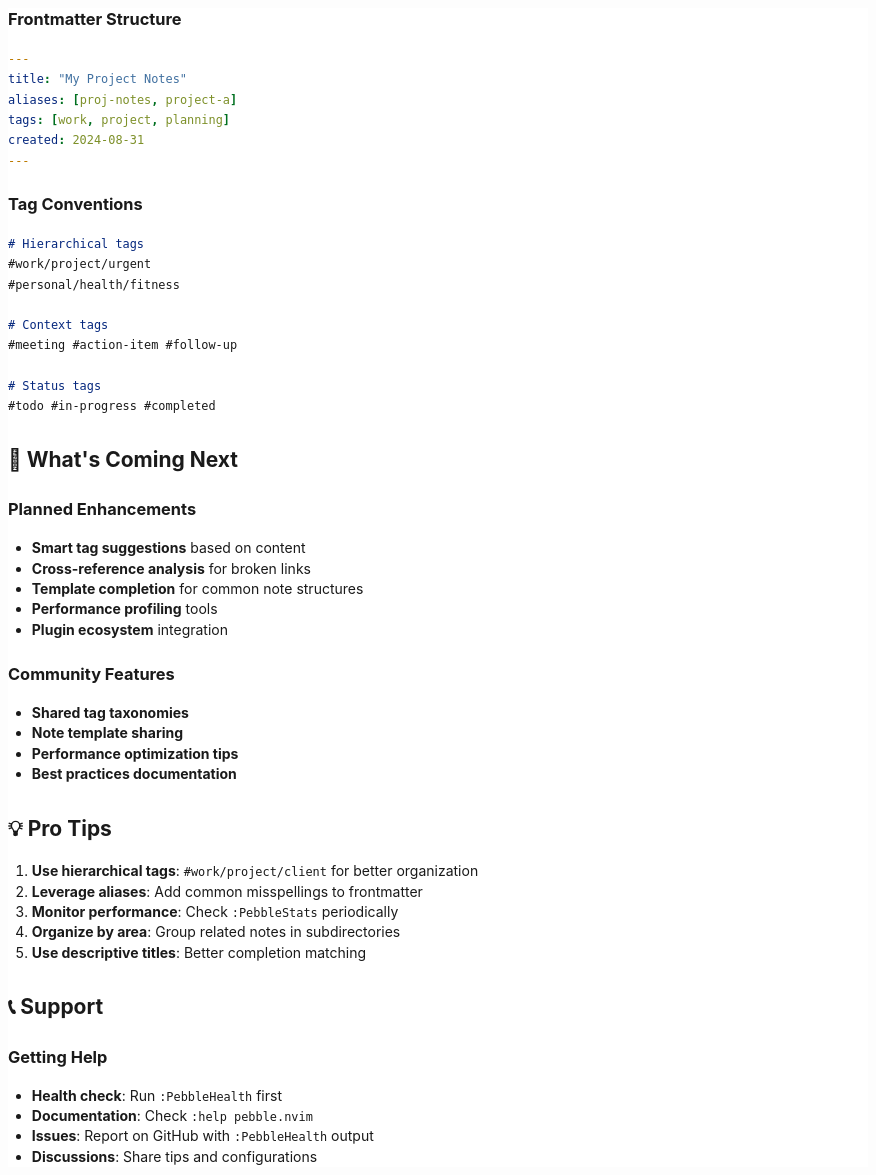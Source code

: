 ### Frontmatter Structure
```yaml
---
title: "My Project Notes"
aliases: [proj-notes, project-a]
tags: [work, project, planning]
created: 2024-08-31
---
```

### Tag Conventions
```markdown
# Hierarchical tags
#work/project/urgent
#personal/health/fitness

# Context tags  
#meeting #action-item #follow-up

# Status tags
#todo #in-progress #completed
```

## 🔮 What's Coming Next

### Planned Enhancements
- **Smart tag suggestions** based on content
- **Cross-reference analysis** for broken links
- **Template completion** for common note structures
- **Performance profiling** tools
- **Plugin ecosystem** integration

### Community Features
- **Shared tag taxonomies**
- **Note template sharing**
- **Performance optimization tips**
- **Best practices documentation**

## 💡 Pro Tips

1. **Use hierarchical tags**: `#work/project/client` for better organization
2. **Leverage aliases**: Add common misspellings to frontmatter
3. **Monitor performance**: Check `:PebbleStats` periodically
4. **Organize by area**: Group related notes in subdirectories
5. **Use descriptive titles**: Better completion matching

## 📞 Support

### Getting Help
- **Health check**: Run `:PebbleHealth` first
- **Documentation**: Check `:help pebble.nvim`
- **Issues**: Report on GitHub with `:PebbleHealth` output
- **Discussions**: Share tips and configurations
